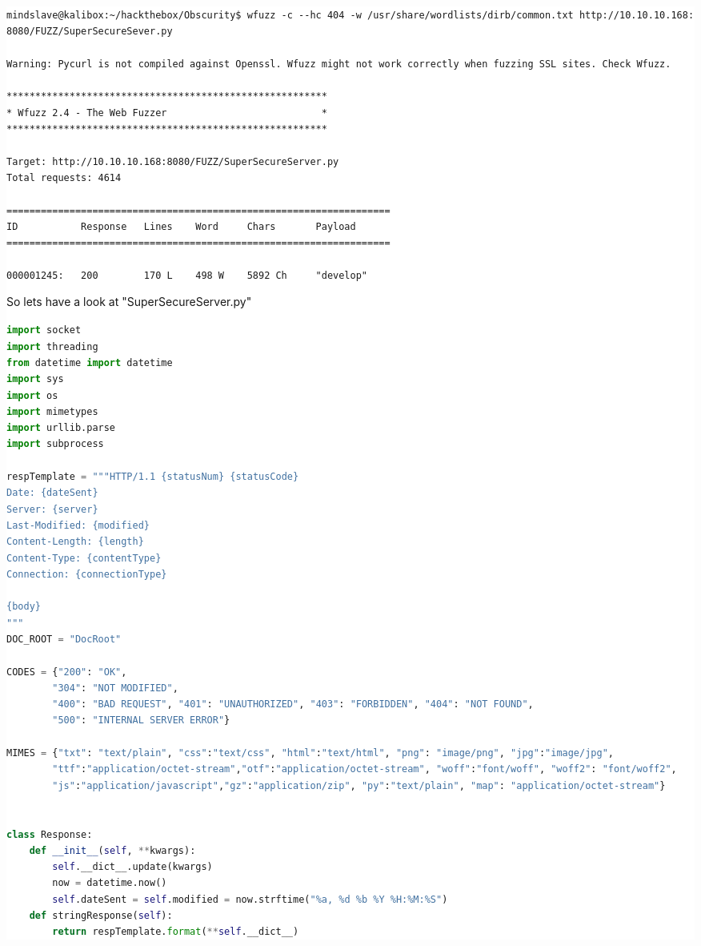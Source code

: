 ```
mindslave@kalibox:~/hackthebox/Obscurity$ wfuzz -c --hc 404 -w /usr/share/wordlists/dirb/common.txt http://10.10.10.168:8080/FUZZ/SuperSecureSever.py

Warning: Pycurl is not compiled against Openssl. Wfuzz might not work correctly when fuzzing SSL sites. Check Wfuzz.

********************************************************
* Wfuzz 2.4 - The Web Fuzzer                           *
********************************************************

Target: http://10.10.10.168:8080/FUZZ/SuperSecureServer.py
Total requests: 4614

===================================================================
ID           Response   Lines    Word     Chars       Payload
===================================================================

000001245:   200        170 L    498 W    5892 Ch     "develop"
```

So lets have a look at "SuperSecureServer.py"

```py
import socket
import threading
from datetime import datetime
import sys
import os
import mimetypes
import urllib.parse
import subprocess

respTemplate = """HTTP/1.1 {statusNum} {statusCode}
Date: {dateSent}
Server: {server}
Last-Modified: {modified}
Content-Length: {length}
Content-Type: {contentType}
Connection: {connectionType}

{body}
"""
DOC_ROOT = "DocRoot"

CODES = {"200": "OK",
        "304": "NOT MODIFIED",
        "400": "BAD REQUEST", "401": "UNAUTHORIZED", "403": "FORBIDDEN", "404": "NOT FOUND",
        "500": "INTERNAL SERVER ERROR"}

MIMES = {"txt": "text/plain", "css":"text/css", "html":"text/html", "png": "image/png", "jpg":"image/jpg",
        "ttf":"application/octet-stream","otf":"application/octet-stream", "woff":"font/woff", "woff2": "font/woff2",
        "js":"application/javascript","gz":"application/zip", "py":"text/plain", "map": "application/octet-stream"}


class Response:
    def __init__(self, **kwargs):
        self.__dict__.update(kwargs)
        now = datetime.now()
        self.dateSent = self.modified = now.strftime("%a, %d %b %Y %H:%M:%S")
    def stringResponse(self):
        return respTemplate.format(**self.__dict__)
```